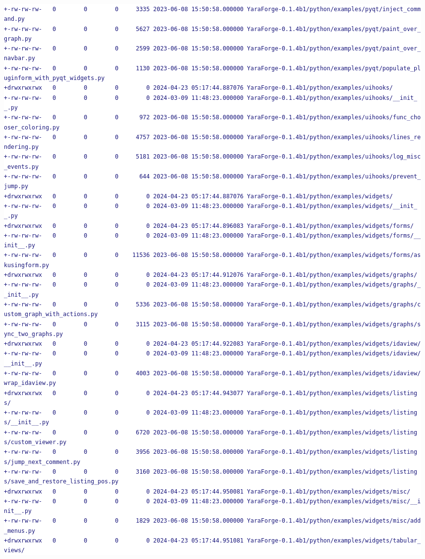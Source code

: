 ```diff
+-rw-rw-rw-   0        0        0     3335 2023-06-08 15:50:58.000000 YaraForge-0.1.4b1/python/examples/pyqt/inject_command.py
+-rw-rw-rw-   0        0        0     5627 2023-06-08 15:50:58.000000 YaraForge-0.1.4b1/python/examples/pyqt/paint_over_graph.py
+-rw-rw-rw-   0        0        0     2599 2023-06-08 15:50:58.000000 YaraForge-0.1.4b1/python/examples/pyqt/paint_over_navbar.py
+-rw-rw-rw-   0        0        0     1130 2023-06-08 15:50:58.000000 YaraForge-0.1.4b1/python/examples/pyqt/populate_pluginform_with_pyqt_widgets.py
+drwxrwxrwx   0        0        0        0 2024-04-23 05:17:44.887076 YaraForge-0.1.4b1/python/examples/uihooks/
+-rw-rw-rw-   0        0        0        0 2024-03-09 11:48:23.000000 YaraForge-0.1.4b1/python/examples/uihooks/__init__.py
+-rw-rw-rw-   0        0        0      972 2023-06-08 15:50:58.000000 YaraForge-0.1.4b1/python/examples/uihooks/func_chooser_coloring.py
+-rw-rw-rw-   0        0        0     4757 2023-06-08 15:50:58.000000 YaraForge-0.1.4b1/python/examples/uihooks/lines_rendering.py
+-rw-rw-rw-   0        0        0     5181 2023-06-08 15:50:58.000000 YaraForge-0.1.4b1/python/examples/uihooks/log_misc_events.py
+-rw-rw-rw-   0        0        0      644 2023-06-08 15:50:58.000000 YaraForge-0.1.4b1/python/examples/uihooks/prevent_jump.py
+drwxrwxrwx   0        0        0        0 2024-04-23 05:17:44.887076 YaraForge-0.1.4b1/python/examples/widgets/
+-rw-rw-rw-   0        0        0        0 2024-03-09 11:48:23.000000 YaraForge-0.1.4b1/python/examples/widgets/__init__.py
+drwxrwxrwx   0        0        0        0 2024-04-23 05:17:44.896083 YaraForge-0.1.4b1/python/examples/widgets/forms/
+-rw-rw-rw-   0        0        0        0 2024-03-09 11:48:23.000000 YaraForge-0.1.4b1/python/examples/widgets/forms/__init__.py
+-rw-rw-rw-   0        0        0    11536 2023-06-08 15:50:58.000000 YaraForge-0.1.4b1/python/examples/widgets/forms/askusingform.py
+drwxrwxrwx   0        0        0        0 2024-04-23 05:17:44.912076 YaraForge-0.1.4b1/python/examples/widgets/graphs/
+-rw-rw-rw-   0        0        0        0 2024-03-09 11:48:23.000000 YaraForge-0.1.4b1/python/examples/widgets/graphs/__init__.py
+-rw-rw-rw-   0        0        0     5336 2023-06-08 15:50:58.000000 YaraForge-0.1.4b1/python/examples/widgets/graphs/custom_graph_with_actions.py
+-rw-rw-rw-   0        0        0     3115 2023-06-08 15:50:58.000000 YaraForge-0.1.4b1/python/examples/widgets/graphs/sync_two_graphs.py
+drwxrwxrwx   0        0        0        0 2024-04-23 05:17:44.922083 YaraForge-0.1.4b1/python/examples/widgets/idaview/
+-rw-rw-rw-   0        0        0        0 2024-03-09 11:48:23.000000 YaraForge-0.1.4b1/python/examples/widgets/idaview/__init__.py
+-rw-rw-rw-   0        0        0     4003 2023-06-08 15:50:58.000000 YaraForge-0.1.4b1/python/examples/widgets/idaview/wrap_idaview.py
+drwxrwxrwx   0        0        0        0 2024-04-23 05:17:44.943077 YaraForge-0.1.4b1/python/examples/widgets/listings/
+-rw-rw-rw-   0        0        0        0 2024-03-09 11:48:23.000000 YaraForge-0.1.4b1/python/examples/widgets/listings/__init__.py
+-rw-rw-rw-   0        0        0     6720 2023-06-08 15:50:58.000000 YaraForge-0.1.4b1/python/examples/widgets/listings/custom_viewer.py
+-rw-rw-rw-   0        0        0     3956 2023-06-08 15:50:58.000000 YaraForge-0.1.4b1/python/examples/widgets/listings/jump_next_comment.py
+-rw-rw-rw-   0        0        0     3160 2023-06-08 15:50:58.000000 YaraForge-0.1.4b1/python/examples/widgets/listings/save_and_restore_listing_pos.py
+drwxrwxrwx   0        0        0        0 2024-04-23 05:17:44.950081 YaraForge-0.1.4b1/python/examples/widgets/misc/
+-rw-rw-rw-   0        0        0        0 2024-03-09 11:48:23.000000 YaraForge-0.1.4b1/python/examples/widgets/misc/__init__.py
+-rw-rw-rw-   0        0        0     1829 2023-06-08 15:50:58.000000 YaraForge-0.1.4b1/python/examples/widgets/misc/add_menus.py
+drwxrwxrwx   0        0        0        0 2024-04-23 05:17:44.951081 YaraForge-0.1.4b1/python/examples/widgets/tabular_views/
```